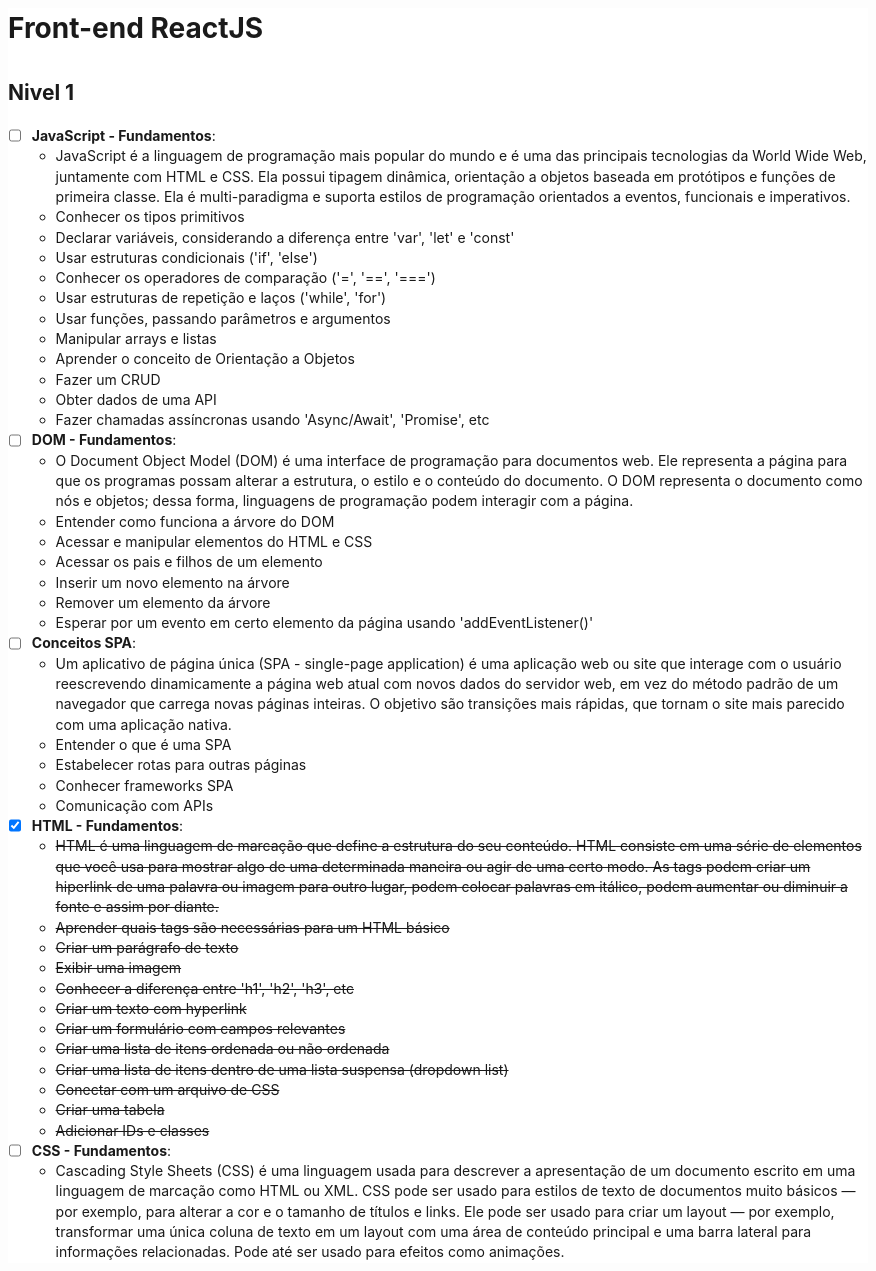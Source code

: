 # Front-end ReactJS
## Nivel 1
- [ ] **JavaScript - Fundamentos**:
   - JavaScript é a linguagem de programação mais popular do mundo e é uma das principais tecnologias da World Wide Web, juntamente com HTML e CSS. Ela possui tipagem dinâmica, orientação a objetos baseada em protótipos e funções de primeira classe. Ela é multi-paradigma e suporta estilos de programação orientados a eventos, funcionais e imperativos.
   - Conhecer os tipos primitivos
   - Declarar variáveis, considerando a diferença entre 'var', 'let' e 'const'
   - Usar estruturas condicionais ('if', 'else')
   - Conhecer os operadores de comparação ('=', '==', '===')
   - Usar estruturas de repetição e laços ('while', 'for')
   - Usar funções, passando parâmetros e argumentos
   - Manipular arrays e listas
   - Aprender o conceito de Orientação a Objetos
   - Fazer um CRUD
   - Obter dados de uma API
   - Fazer chamadas assíncronas usando 'Async/Await', 'Promise', etc
- [ ] **DOM - Fundamentos**:
   - O Document Object Model (DOM) é uma interface de programação para documentos web. Ele representa a página para que os programas possam alterar a estrutura, o estilo e o conteúdo do documento. O DOM representa o documento como nós e objetos; dessa forma, linguagens de programação podem interagir com a página.
   - Entender como funciona a árvore do DOM
   - Acessar e manipular elementos do HTML e CSS
   - Acessar os pais e filhos de um elemento
   - Inserir um novo elemento na árvore
   - Remover um elemento da árvore
   - Esperar por um evento em certo elemento da página usando 'addEventListener()'
- [ ] **Conceitos SPA**:
   - Um aplicativo de página única (SPA - single-page application) é uma aplicação web ou site que interage com o usuário reescrevendo dinamicamente a página web atual com novos dados do servidor web, em vez do método padrão de um navegador que carrega novas páginas inteiras. O objetivo são transições mais rápidas, que tornam o site mais parecido com uma aplicação nativa.
   - Entender o que é uma SPA
   - Estabelecer rotas para outras páginas
   - Conhecer frameworks SPA
   - Comunicação com APIs
- [x] **HTML - Fundamentos**:
   - ~~HTML é uma linguagem de marcação que define a estrutura do seu conteúdo. HTML consiste em uma série de elementos que você usa para mostrar algo de uma determinada maneira ou agir de uma certo modo. As tags podem criar um hiperlink de uma palavra ou imagem para outro lugar, podem colocar palavras em itálico, podem aumentar ou diminuir a fonte e assim por diante.~~
   - ~~Aprender quais tags são necessárias para um HTML básico~~
   - ~~Criar um parágrafo de texto~~
   - ~~Exibir uma imagem~~
   - ~~Conhecer a diferença entre 'h1', 'h2', 'h3', etc~~
   - ~~Criar um texto com hyperlink~~
   - ~~Criar um formulário com campos relevantes~~
   - ~~Criar uma lista de itens ordenada ou não ordenada~~
   - ~~Criar uma lista de itens dentro de uma lista suspensa (dropdown list)~~
   - ~~Conectar com um arquivo de CSS~~
   - ~~Criar uma tabela~~
   - ~~Adicionar IDs e classes~~
- [ ] **CSS - Fundamentos**:
   - Cascading Style Sheets (CSS) é uma linguagem usada para descrever a apresentação de um documento escrito em uma linguagem de marcação como HTML ou XML. CSS pode ser usado para estilos de texto de documentos muito básicos — por exemplo, para alterar a cor e o tamanho de títulos e links. Ele pode ser usado para criar um layout — por exemplo, transformar uma única coluna de texto em um layout com uma área de conteúdo principal e uma barra lateral para informações relacionadas. Pode até ser usado para efeitos como animações.